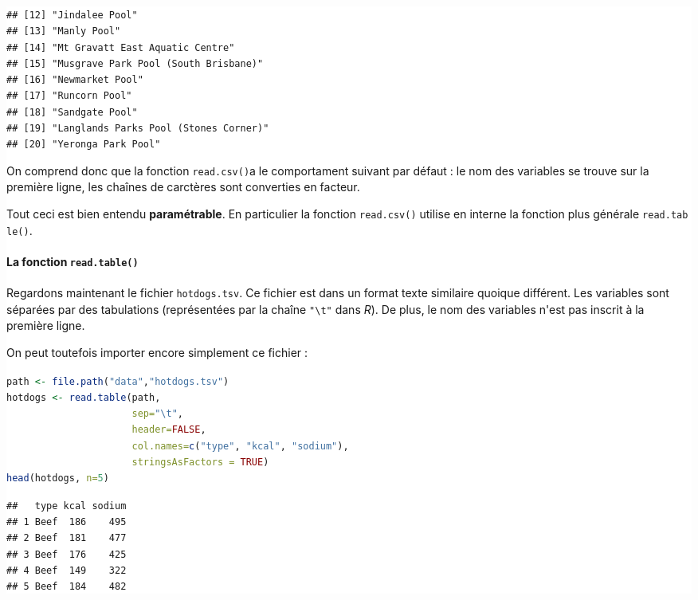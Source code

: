     ## [12] "Jindalee Pool"                            
    ## [13] "Manly Pool"                               
    ## [14] "Mt Gravatt East Aquatic Centre"           
    ## [15] "Musgrave Park Pool (South Brisbane)"      
    ## [16] "Newmarket Pool"                           
    ## [17] "Runcorn Pool"                             
    ## [18] "Sandgate Pool"                            
    ## [19] "Langlands Parks Pool (Stones Corner)"     
    ## [20] "Yeronga Park Pool"

On comprend donc que la fonction `read.csv()`a le comportament suivant par défaut : le nom des variables se trouve sur la première ligne, les chaînes de carctères sont converties en facteur.

Tout ceci est bien entendu **paramétrable**. En particulier la fonction `read.csv()` utilise en interne la fonction plus générale `read.table()`.

#### La fonction `read.table()`

Regardons maintenant le fichier `hotdogs.tsv`. Ce fichier est dans un format texte similaire quoique différent. Les variables sont séparées par des tabulations (représentées par la chaîne `"\t"` dans *R*). De plus, le nom des variables n'est pas inscrit à la première ligne.

On peut toutefois importer encore simplement ce fichier :

``` r
path <- file.path("data","hotdogs.tsv")
hotdogs <- read.table(path,
                      sep="\t",
                      header=FALSE,
                      col.names=c("type", "kcal", "sodium"),
                      stringsAsFactors = TRUE)
head(hotdogs, n=5)
```

    ##   type kcal sodium
    ## 1 Beef  186    495
    ## 2 Beef  181    477
    ## 3 Beef  176    425
    ## 4 Beef  149    322
    ## 5 Beef  184    482
